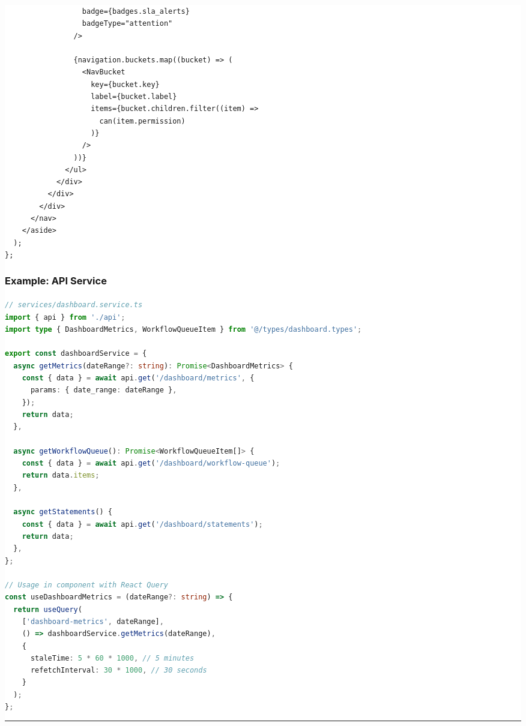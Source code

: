```tsx
                  badge={badges.sla_alerts}
                  badgeType="attention"
                />

                {navigation.buckets.map((bucket) => (
                  <NavBucket
                    key={bucket.key}
                    label={bucket.label}
                    items={bucket.children.filter((item) =>
                      can(item.permission)
                    )}
                  />
                ))}
              </ul>
            </div>
          </div>
        </div>
      </nav>
    </aside>
  );
};
```

### Example: API Service

```typescript
// services/dashboard.service.ts
import { api } from './api';
import type { DashboardMetrics, WorkflowQueueItem } from '@/types/dashboard.types';

export const dashboardService = {
  async getMetrics(dateRange?: string): Promise<DashboardMetrics> {
    const { data } = await api.get('/dashboard/metrics', {
      params: { date_range: dateRange },
    });
    return data;
  },

  async getWorkflowQueue(): Promise<WorkflowQueueItem[]> {
    const { data } = await api.get('/dashboard/workflow-queue');
    return data.items;
  },

  async getStatements() {
    const { data } = await api.get('/dashboard/statements');
    return data;
  },
};

// Usage in component with React Query
const useDashboardMetrics = (dateRange?: string) => {
  return useQuery(
    ['dashboard-metrics', dateRange],
    () => dashboardService.getMetrics(dateRange),
    {
      staleTime: 5 * 60 * 1000, // 5 minutes
      refetchInterval: 30 * 1000, // 30 seconds
    }
  );
};
```

---
